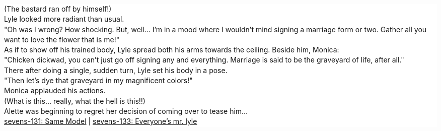 (The bastard ran off by himself!)<br/>
Lyle looked more radiant than usual.<br/>
"Oh was I wrong? How shocking. But, well… I’m in a mood where I wouldn’t mind signing a marriage form or two. Gather all you want to love the flower that is me!"<br/>
As if to show off his trained body, Lyle spread both his arms towards the ceiling. Beside him, Monica:<br/>
"Chicken dickwad, you can’t just go off signing any and everything. Marriage is said to be the graveyard of life, after all."<br/>
There after doing a single, sudden turn, Lyle set his body in a pose.<br/>
"Then let’s dye that graveyard in my magnificent colors!"<br/>
Monica applauded his actions.<br/>
(What is this… really, what the hell is this!!)<br/>
Alette was beginning to regret her decision of coming over to tease him…<br/>
[sevens-131: Same Model](./sevens-131-same-model.md) | [sevens-133: Everyone’s mr. lyle](./sevens-133-everyones-mr.-lyle.md) <br/>

